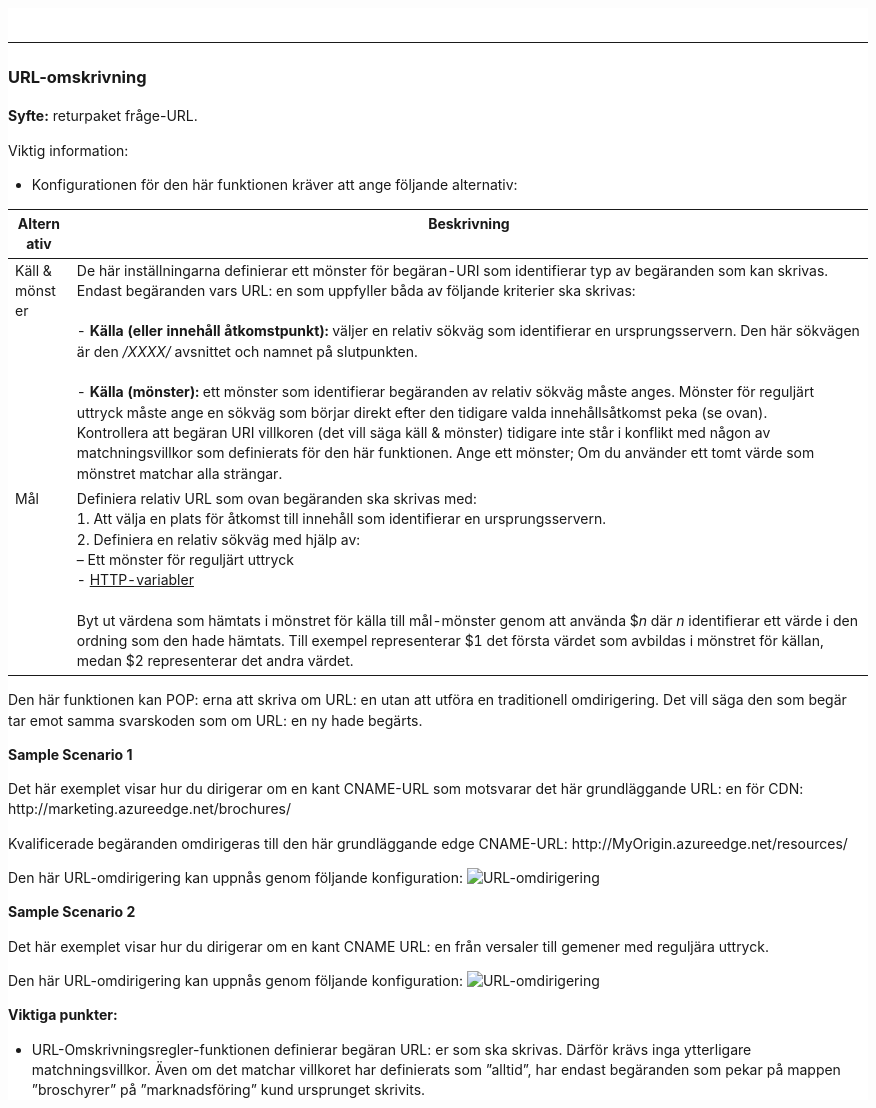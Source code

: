 </br>

---
### <a name="url-rewrite"></a>URL-omskrivning
**Syfte:** returpaket fråge-URL.

Viktig information:

- Konfigurationen för den här funktionen kräver att ange följande alternativ:

Alternativ|Beskrivning
-|-
 Käll & mönster | De här inställningarna definierar ett mönster för begäran-URI som identifierar typ av begäranden som kan skrivas. Endast begäranden vars URL: en som uppfyller båda av följande kriterier ska skrivas: <br/><br/>  - **Källa (eller innehåll åtkomstpunkt):** väljer en relativ sökväg som identifierar en ursprungsservern. Den här sökvägen är den _/XXXX/_ avsnittet och namnet på slutpunkten. <br/><br/> - **Källa (mönster):** ett mönster som identifierar begäranden av relativ sökväg måste anges. Mönster för reguljärt uttryck måste ange en sökväg som börjar direkt efter den tidigare valda innehållsåtkomst peka (se ovan). <br/> Kontrollera att begäran URI villkoren (det vill säga käll & mönster) tidigare inte står i konflikt med någon av matchningsvillkor som definierats för den här funktionen. Ange ett mönster; Om du använder ett tomt värde som mönstret matchar alla strängar. 
 Mål  |Definiera relativ URL som ovan begäranden ska skrivas med: <br/>    1. Att välja en plats för åtkomst till innehåll som identifierar en ursprungsservern. <br/>    2. Definiera en relativ sökväg med hjälp av: <br/>        – Ett mönster för reguljärt uttryck <br/>        - [HTTP-variabler](cdn-http-variables.md) <br/> <br/> Byt ut värdena som hämtats i mönstret för källa till mål-mönster genom att använda $_n_ där _n_ identifierar ett värde i den ordning som den hade hämtats. Till exempel representerar $1 det första värdet som avbildas i mönstret för källan, medan $2 representerar det andra värdet. 

 Den här funktionen kan POP: erna att skriva om URL: en utan att utföra en traditionell omdirigering. Det vill säga den som begär tar emot samma svarskoden som om URL: en ny hade begärts.

**Sample Scenario 1**

Det här exemplet visar hur du dirigerar om en kant CNAME-URL som motsvarar det här grundläggande URL: en för CDN: http:\//marketing.azureedge.net/brochures/

Kvalificerade begäranden omdirigeras till den här grundläggande edge CNAME-URL: http:\//MyOrigin.azureedge.net/resources/

Den här URL-omdirigering kan uppnås genom följande konfiguration: ![URL-omdirigering](./media/cdn-rules-engine-reference/cdn-rules-engine-rewrite.png)

**Sample Scenario 2**

Det här exemplet visar hur du dirigerar om en kant CNAME URL: en från versaler till gemener med reguljära uttryck.

Den här URL-omdirigering kan uppnås genom följande konfiguration: ![URL-omdirigering](./media/cdn-rules-engine-reference/cdn-rules-engine-to-lowercase.png)


**Viktiga punkter:**

- URL-Omskrivningsregler-funktionen definierar begäran URL: er som ska skrivas. Därför krävs inga ytterligare matchningsvillkor. Även om det matchar villkoret har definierats som ”alltid”, har endast begäranden som pekar på mappen ”broschyrer” på ”marknadsföring” kund ursprunget skrivits.
